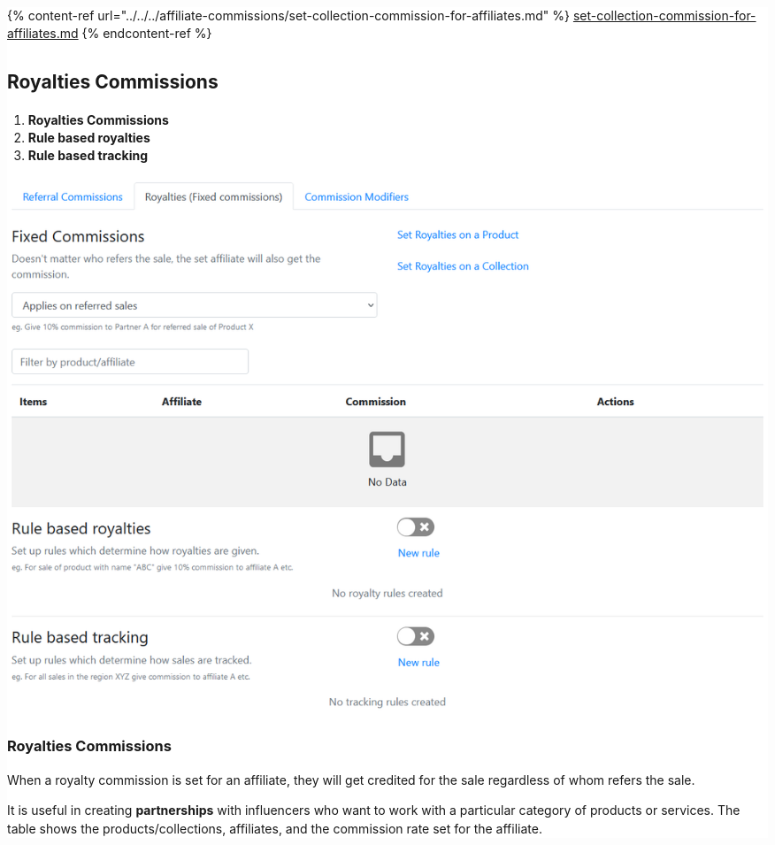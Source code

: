 {% content-ref url="../../../affiliate-commissions/set-collection-commission-for-affiliates.md" %}
[set-collection-commission-for-affiliates.md](../../../affiliate-commissions/set-collection-commission-for-affiliates.md)
{% endcontent-ref %}

## Royalties Commissions

1. **Royalties Commissions**
2. **Rule based royalties**
3. **Rule based tracking**

![Royalties (Fixed Commissions)](<../../../.gitbook/assets/image (2149).png>)

### Royalties Commissions

When a royalty commission is set for an affiliate, they will get credited for the sale regardless of whom refers the sale.&#x20;

It is useful in creating **partnerships** with influencers who want to work with a particular category of products or services. The table shows the products/collections, affiliates, and the commission rate set for the affiliate.
